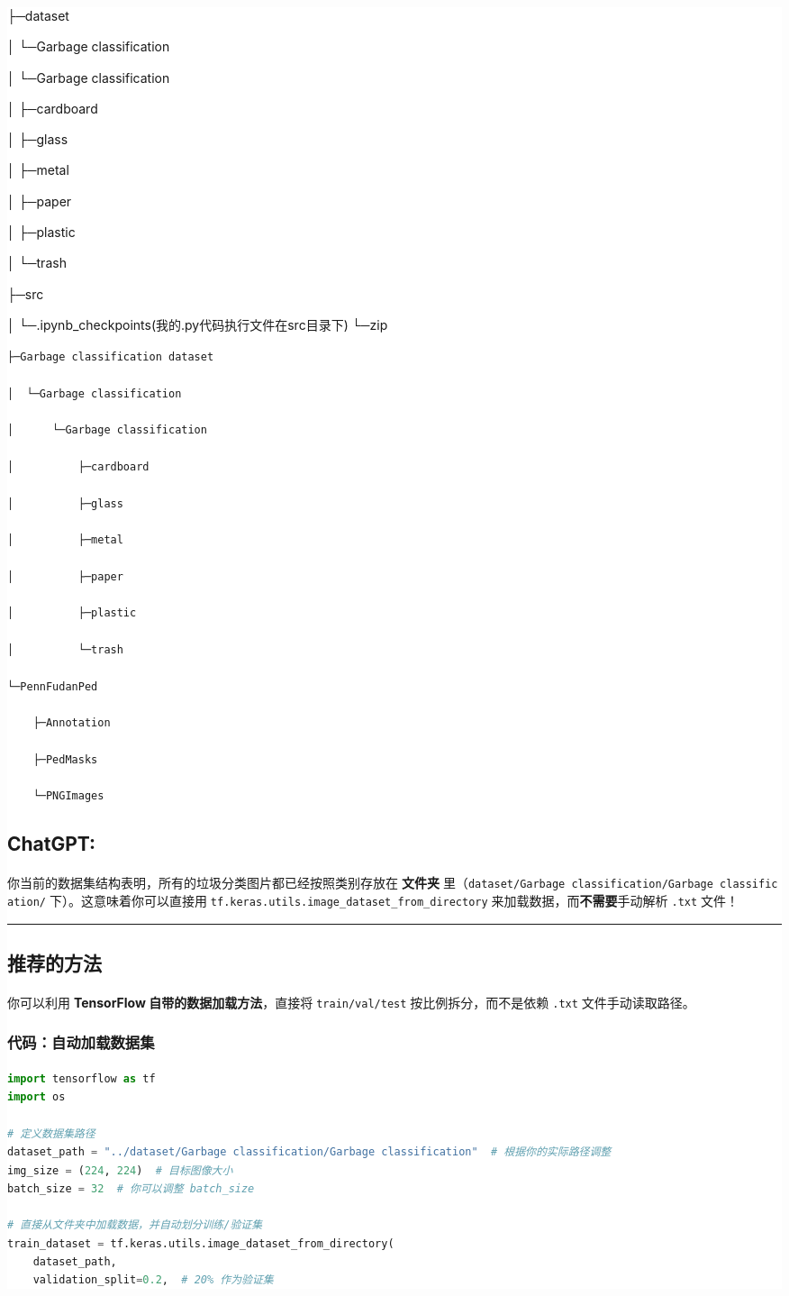  ├─dataset

│  └─Garbage classification

│      └─Garbage classification

│          ├─cardboard

│          ├─glass

│          ├─metal

│          ├─paper

│          ├─plastic

│          └─trash

├─src

│  └─.ipynb_checkpoints(我的.py代码执行文件在src目录下) 
└─zip

    ├─Garbage classification dataset

    │  └─Garbage classification

    │      └─Garbage classification

    │          ├─cardboard

    │          ├─glass

    │          ├─metal

    │          ├─paper

    │          ├─plastic

    │          └─trash

    └─PennFudanPed

        ├─Annotation

        ├─PedMasks

        └─PNGImages

## ChatGPT:

 你当前的数据集结构表明，所有的垃圾分类图片都已经按照类别存放在 **文件夹** 里（`dataset/Garbage classification/Garbage classification/` 下）。这意味着你可以直接用 `tf.keras.utils.image_dataset_from_directory` 来加载数据，而**不需要**手动解析 `.txt` 文件！  

---

## **推荐的方法**
你可以利用 **TensorFlow 自带的数据加载方法**，直接将 `train/val/test` 按比例拆分，而不是依赖 `.txt` 文件手动读取路径。

### **代码：自动加载数据集**
```python
import tensorflow as tf
import os

# 定义数据集路径
dataset_path = "../dataset/Garbage classification/Garbage classification"  # 根据你的实际路径调整
img_size = (224, 224)  # 目标图像大小
batch_size = 32  # 你可以调整 batch_size

# 直接从文件夹中加载数据，并自动划分训练/验证集
train_dataset = tf.keras.utils.image_dataset_from_directory(
    dataset_path,
    validation_split=0.2,  # 20% 作为验证集
```